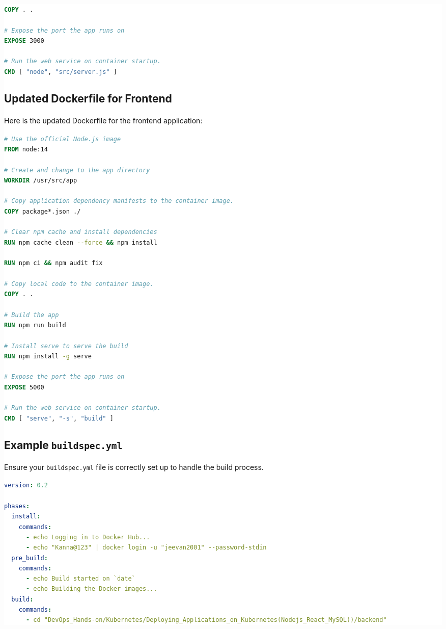 ```dockerfile
COPY . .

# Expose the port the app runs on
EXPOSE 3000

# Run the web service on container startup.
CMD [ "node", "src/server.js" ]
```

## Updated Dockerfile for Frontend

Here is the updated Dockerfile for the frontend application:

```dockerfile
# Use the official Node.js image
FROM node:14

# Create and change to the app directory
WORKDIR /usr/src/app

# Copy application dependency manifests to the container image.
COPY package*.json ./

# Clear npm cache and install dependencies
RUN npm cache clean --force && npm install

RUN npm ci && npm audit fix

# Copy local code to the container image.
COPY . .

# Build the app
RUN npm run build

# Install serve to serve the build
RUN npm install -g serve

# Expose the port the app runs on
EXPOSE 5000

# Run the web service on container startup.
CMD [ "serve", "-s", "build" ]
```

## Example `buildspec.yml`

Ensure your `buildspec.yml` file is correctly set up to handle the build process.

```yaml
version: 0.2

phases:
  install:
    commands:
      - echo Logging in to Docker Hub...
      - echo "Kanna@123" | docker login -u "jeevan2001" --password-stdin
  pre_build:
    commands:
      - echo Build started on `date`
      - echo Building the Docker images...
  build:
    commands:
      - cd "DevOps_Hands-on/Kubernetes/Deploying_Applications_on_Kubernetes(Nodejs_React_MySQL))/backend"
```